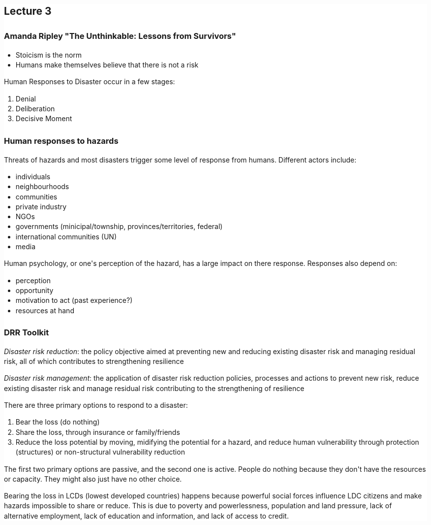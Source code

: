 ## Lecture 3

### Amanda Ripley "The Unthinkable: Lessons from Survivors"

- Stoicism is the norm
- Humans make themselves believe that there is not a risk

Human Responses to Disaster occur in a few stages:

1. Denial
2. Deliberation
3. Decisive Moment

### Human responses to hazards

Threats of hazards and most disasters trigger some level of response from humans. Different actors include:

- individuals
- neighbourhoods
- communities
- private industry
- NGOs
- governments (minicipal/township, provinces/territories, federal)
- international communities (UN)
- media

Human psychology, or one's perception of the hazard, has a large impact on there response. Responses also depend on:

- perception
- opportunity
- motivation to act (past experience?)
- resources at hand

### DRR Toolkit

*Disaster risk reduction*: the policy objective aimed at preventing new and reducing existing disaster risk and managing residual risk, all of which contributes to strengthening resilience

*Disaster risk management*: the application of disaster risk reduction policies, processes and actions to prevent new risk, reduce existing disaster risk and manage residual risk contributing to the strengthening of resilience

There are three primary options to respond to a disaster:

1. Bear the loss (do nothing)
2. Share the loss, through insurance or family/friends
3. Reduce the loss potential by moving, midifying the potential for a hazard, and reduce human vulnerability through protection (structures) or non-structural vulnerability reduction

The first two primary options are passive, and the second one is active. People do nothing because they don't have the resources or capacity. They might also just have no other choice.

Bearing the loss in LCDs (lowest developed countries) happens because powerful social forces influence LDC citizens and make hazards impossible to share or reduce. This is due to poverty and powerlessness, population and land pressure, lack of alternative employment, lack of education and information, and lack of access to credit.
